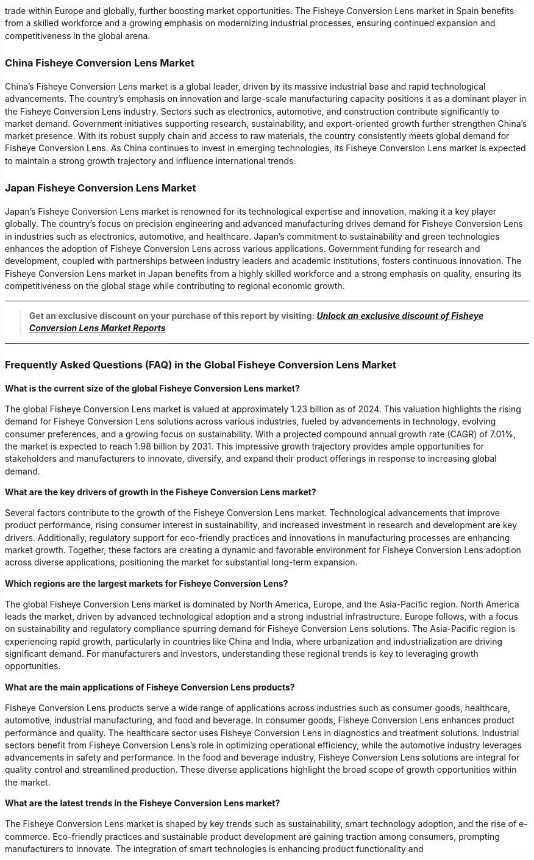 trade within Europe and globally, further boosting market opportunities. The Fisheye Conversion Lens market in Spain benefits from a skilled workforce and a growing emphasis on modernizing industrial processes, ensuring continued expansion and competitiveness in the global arena.</p><h3>China Fisheye Conversion Lens Market</h3><p>China&rsquo;s Fisheye Conversion Lens market is a global leader, driven by its massive industrial base and rapid technological advancements. The country&rsquo;s emphasis on innovation and large-scale manufacturing capacity positions it as a dominant player in the Fisheye Conversion Lens industry. Sectors such as electronics, automotive, and construction contribute significantly to market demand. Government initiatives supporting research, sustainability, and export-oriented growth further strengthen China&rsquo;s market presence. With its robust supply chain and access to raw materials, the country consistently meets global demand for Fisheye Conversion Lens. As China continues to invest in emerging technologies, its Fisheye Conversion Lens market is expected to maintain a strong growth trajectory and influence international trends.</p><h3>Japan Fisheye Conversion Lens Market</h3><p>Japan&rsquo;s Fisheye Conversion Lens market is renowned for its technological expertise and innovation, making it a key player globally. The country&rsquo;s focus on precision engineering and advanced manufacturing drives demand for Fisheye Conversion Lens in industries such as electronics, automotive, and healthcare. Japan&rsquo;s commitment to sustainability and green technologies enhances the adoption of Fisheye Conversion Lens across various applications. Government funding for research and development, coupled with partnerships between industry leaders and academic institutions, fosters continuous innovation. The Fisheye Conversion Lens market in Japan benefits from a highly skilled workforce and a strong emphasis on quality, ensuring its competitiveness on the global stage while contributing to regional economic growth.</p><hr /><blockquote><p><strong>Get an exclusive discount on your purchase of this report by visiting: <em><a href="://marketresearchpulse.com/ask-for-discount/133103?utm_source=Github&amp;utm_medium=027">Unlock an exclusive discount of Fisheye Conversion Lens Market Reports</a></em>&nbsp;</strong></p></blockquote><hr /><h3>Frequently Asked Questions (FAQ) in the Global Fisheye Conversion Lens Market</h3><p><strong>What is the current size of the global Fisheye Conversion Lens market?</strong></p><p>The global Fisheye Conversion Lens market is valued at approximately 1.23 billion as of 2024. This valuation highlights the rising demand for Fisheye Conversion Lens solutions across various industries, fueled by advancements in technology, evolving consumer preferences, and a growing focus on sustainability. With a projected compound annual growth rate (CAGR) of 7.01%, the market is expected to reach 1.98 billion by 2031. This impressive growth trajectory provides ample opportunities for stakeholders and manufacturers to innovate, diversify, and expand their product offerings in response to increasing global demand.</p><p><strong>What are the key drivers of growth in the Fisheye Conversion Lens market?</strong></p><p>Several factors contribute to the growth of the Fisheye Conversion Lens market. Technological advancements that improve product performance, rising consumer interest in sustainability, and increased investment in research and development are key drivers. Additionally, regulatory support for eco-friendly practices and innovations in manufacturing processes are enhancing market growth. Together, these factors are creating a dynamic and favorable environment for Fisheye Conversion Lens adoption across diverse applications, positioning the market for substantial long-term expansion.</p><p><strong>Which regions are the largest markets for Fisheye Conversion Lens?</strong></p><p>The global Fisheye Conversion Lens market is dominated by North America, Europe, and the Asia-Pacific region. North America leads the market, driven by advanced technological adoption and a strong industrial infrastructure. Europe follows, with a focus on sustainability and regulatory compliance spurring demand for Fisheye Conversion Lens solutions. The Asia-Pacific region is experiencing rapid growth, particularly in countries like China and India, where urbanization and industrialization are driving significant demand. For manufacturers and investors, understanding these regional trends is key to leveraging growth opportunities.</p><p><strong>What are the main applications of Fisheye Conversion Lens products?</strong></p><p>Fisheye Conversion Lens products serve a wide range of applications across industries such as consumer goods, healthcare, automotive, industrial manufacturing, and food and beverage. In consumer goods, Fisheye Conversion Lens enhances product performance and quality. The healthcare sector uses Fisheye Conversion Lens in diagnostics and treatment solutions. Industrial sectors benefit from Fisheye Conversion Lens&rsquo;s role in optimizing operational efficiency, while the automotive industry leverages advancements in safety and performance. In the food and beverage industry, Fisheye Conversion Lens solutions are integral for quality control and streamlined production. These diverse applications highlight the broad scope of growth opportunities within the market.</p><p><strong>What are the latest trends in the Fisheye Conversion Lens market?</strong></p><p>The Fisheye Conversion Lens market is shaped by key trends such as sustainability, smart technology adoption, and the rise of e-commerce. Eco-friendly practices and sustainable product development are gaining traction among consumers, prompting manufacturers to innovate. The integration of smart technologies is enhancing product functionality and